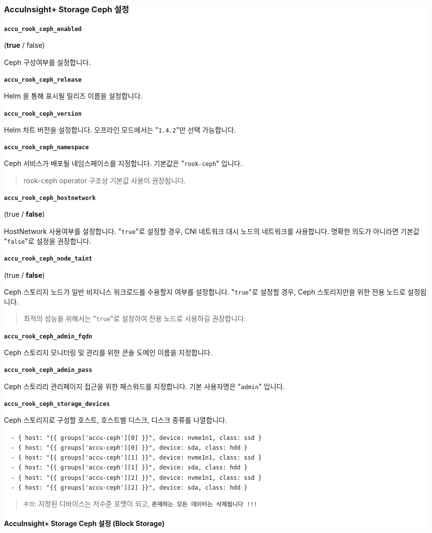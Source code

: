 ### AccuInsight+ Storage Ceph 설정

**`accu_rook_ceph_enabled`**

(**true** / false)

Ceph 구성여부를 설정합니다.

**`accu_rook_ceph_release`**

Helm 을 통해 표시될 릴리즈 이름을 설정합니다.

**`accu_rook_ceph_version`**

Helm 차트 버전을 설정합니다. 오프라인 모드에서는 "`1.4.2`"만 선택 가능합니다.

**`accu_rook_ceph_namespace`**

Ceph 서비스가 배포될 네임스페이스를 지정합니다. 기본값은 "`rook-ceph`" 입니다.

> rook-ceph operator 구조상 기본값 사용이 권장됩니다.

**`accu_rook_ceph_hostnetwork`**

(true / **false**)

HostNetwork 사용여부를 설정합니다. "`true`"로 설정할 경우, CNI 네트워크 대시 노드의 네트워크를 사용합니다. 명확한 의도가 아니라면 기본값 "`false`"로 설정을 권장합니다.

**`accu_rook_ceph_node_taint`**

(true / **false**)

Ceph 스토리지 노드가 일반 비지니스 워크로드를 수용할지 여부를 설정합니다. "`true`"로 설정할 경우, Ceph 스토리지만을 위한 전용 노드로 설정됩니다.

> 최적의 성능을 위해서는 "`true`"로 설정하여 전용 노드로 사용하길 권장합니다.

**`accu_rook_ceph_admin_fqdn`**

Ceph 스토리지 모니터링 및 관리를 위한 콘솔 도메인 이름을 지정합니다.

**`accu_rook_ceph_admin_pass`**

Ceph 스토리리 관리페이지  접근을 위한 패스워드를 지정합니다. 기본 사용자명은 "`admin`" 입니다.


**`accu_rook_ceph_storage_devices`**

Ceph 스토리지로 구성할 호스트, 호스트별 디스크, 디스크 종류를 나열합니다.

```
  - { host: "{{ groups['accu-ceph'][0] }}", device: nvme1n1, class: ssd }
  - { host: "{{ groups['accu-ceph'][0] }}", device: sda, class: hdd }
  - { host: "{{ groups['accu-ceph'][1] }}", device: nvme1n1, class: ssd }
  - { host: "{{ groups['accu-ceph'][1] }}", device: sda, class: hdd }
  - { host: "{{ groups['accu-ceph'][2] }}", device: nvme1n1, class: ssd }
  - { host: "{{ groups['accu-ceph'][2] }}", device: sda, class: hdd }
```

> `주의`: 지정된 디바이스는 저수준 포맷이 되고, **`존재하는 모든 데이터는 삭제됩니다 !!!`**

#### AccuInsight+ Storage Ceph 설정 (Block Storage)
